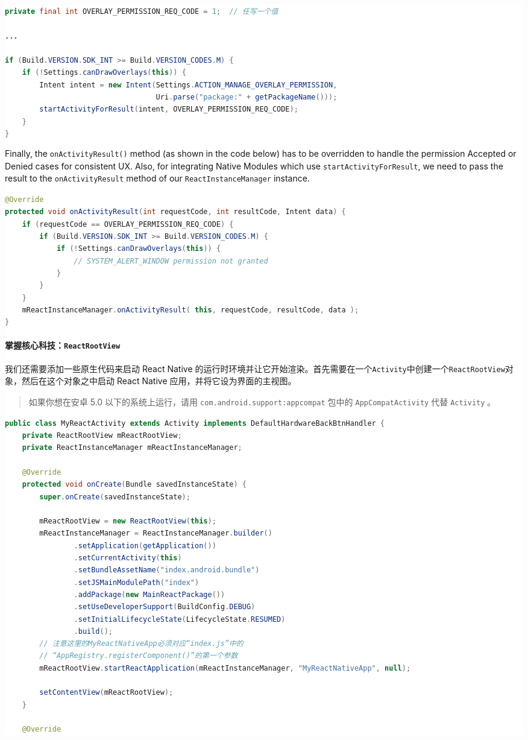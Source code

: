 ```java
private final int OVERLAY_PERMISSION_REQ_CODE = 1;  // 任写一个值

...

if (Build.VERSION.SDK_INT >= Build.VERSION_CODES.M) {
    if (!Settings.canDrawOverlays(this)) {
        Intent intent = new Intent(Settings.ACTION_MANAGE_OVERLAY_PERMISSION,
                                   Uri.parse("package:" + getPackageName()));
        startActivityForResult(intent, OVERLAY_PERMISSION_REQ_CODE);
    }
}
```

Finally, the `onActivityResult()` method (as shown in the code below) has to be overridden to handle the permission Accepted or Denied cases for consistent UX. Also, for integrating Native Modules which use `startActivityForResult`, we need to pass the result to the `onActivityResult` method of our `ReactInstanceManager` instance.

```java
@Override
protected void onActivityResult(int requestCode, int resultCode, Intent data) {
    if (requestCode == OVERLAY_PERMISSION_REQ_CODE) {
        if (Build.VERSION.SDK_INT >= Build.VERSION_CODES.M) {
            if (!Settings.canDrawOverlays(this)) {
                // SYSTEM_ALERT_WINDOW permission not granted
            }
        }
    }
    mReactInstanceManager.onActivityResult( this, requestCode, resultCode, data );
}
```

#### 掌握核心科技：`ReactRootView`

我们还需要添加一些原生代码来启动 React Native 的运行时环境并让它开始渲染。首先需要在一个`Activity`中创建一个`ReactRootView`对象，然后在这个对象之中启动 React Native 应用，并将它设为界面的主视图。

> 如果你想在安卓 5.0 以下的系统上运行，请用 `com.android.support:appcompat` 包中的 `AppCompatActivity` 代替 `Activity` 。

```java
public class MyReactActivity extends Activity implements DefaultHardwareBackBtnHandler {
    private ReactRootView mReactRootView;
    private ReactInstanceManager mReactInstanceManager;

    @Override
    protected void onCreate(Bundle savedInstanceState) {
        super.onCreate(savedInstanceState);

        mReactRootView = new ReactRootView(this);
        mReactInstanceManager = ReactInstanceManager.builder()
                .setApplication(getApplication())
                .setCurrentActivity(this)
                .setBundleAssetName("index.android.bundle")
                .setJSMainModulePath("index")
                .addPackage(new MainReactPackage())
                .setUseDeveloperSupport(BuildConfig.DEBUG)
                .setInitialLifecycleState(LifecycleState.RESUMED)
                .build();
        // 注意这里的MyReactNativeApp必须对应“index.js”中的
        // “AppRegistry.registerComponent()”的第一个参数
        mReactRootView.startReactApplication(mReactInstanceManager, "MyReactNativeApp", null);

        setContentView(mReactRootView);
    }

    @Override
```